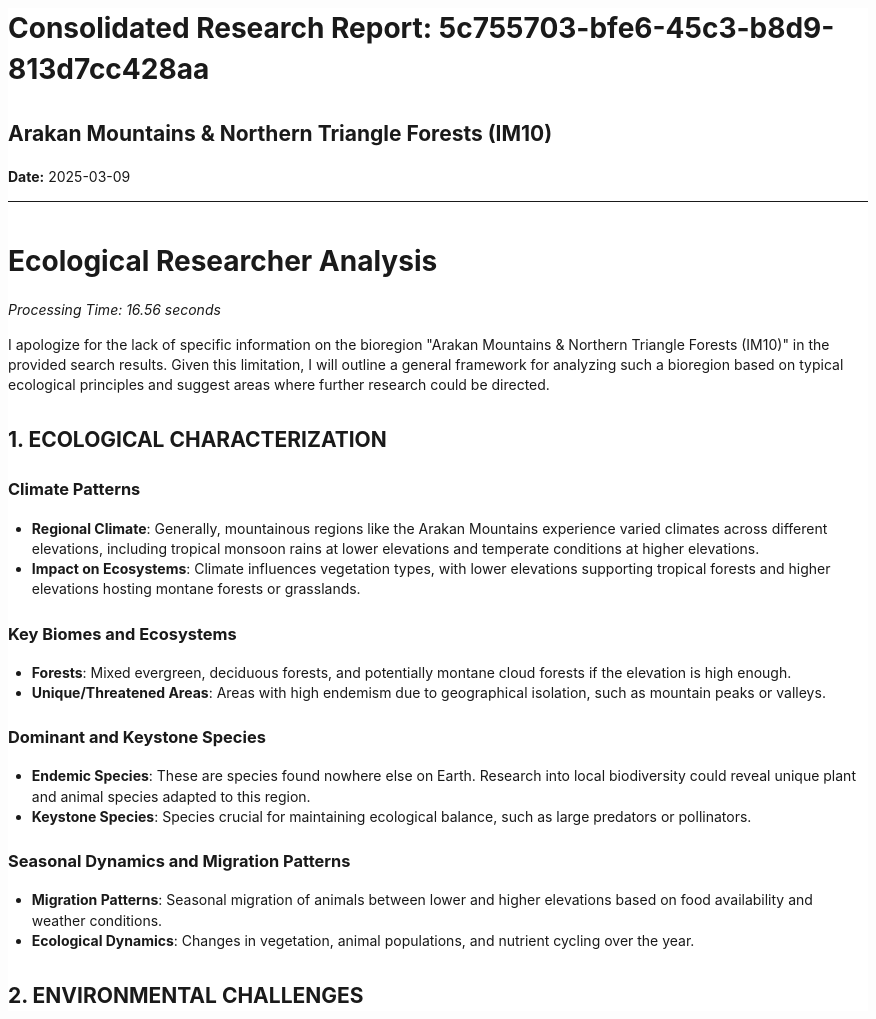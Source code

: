 # Consolidated Research Report: 5c755703-bfe6-45c3-b8d9-813d7cc428aa

## Arakan Mountains & Northern Triangle Forests (IM10)

**Date:** 2025-03-09

---

# Ecological Researcher Analysis

*Processing Time: 16.56 seconds*

I apologize for the lack of specific information on the bioregion "Arakan Mountains & Northern Triangle Forests (IM10)" in the provided search results. Given this limitation, I will outline a general framework for analyzing such a bioregion based on typical ecological principles and suggest areas where further research could be directed.

## 1. ECOLOGICAL CHARACTERIZATION

### Climate Patterns
- **Regional Climate**: Generally, mountainous regions like the Arakan Mountains experience varied climates across different elevations, including tropical monsoon rains at lower elevations and temperate conditions at higher elevations.
- **Impact on Ecosystems**: Climate influences vegetation types, with lower elevations supporting tropical forests and higher elevations hosting montane forests or grasslands.

### Key Biomes and Ecosystems
- **Forests**: Mixed evergreen, deciduous forests, and potentially montane cloud forests if the elevation is high enough.
- **Unique/Threatened Areas**: Areas with high endemism due to geographical isolation, such as mountain peaks or valleys.

### Dominant and Keystone Species
- **Endemic Species**: These are species found nowhere else on Earth. Research into local biodiversity could reveal unique plant and animal species adapted to this region.
- **Keystone Species**: Species crucial for maintaining ecological balance, such as large predators or pollinators.

### Seasonal Dynamics and Migration Patterns
- **Migration Patterns**: Seasonal migration of animals between lower and higher elevations based on food availability and weather conditions.
- **Ecological Dynamics**: Changes in vegetation, animal populations, and nutrient cycling over the year.

## 2. ENVIRONMENTAL CHALLENGES
